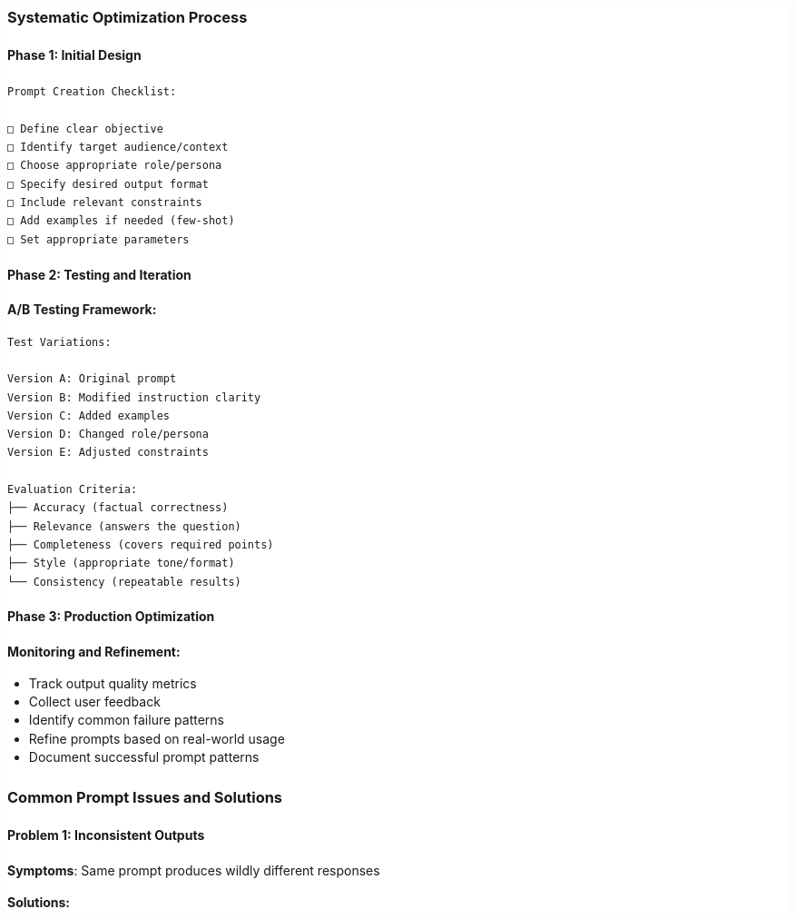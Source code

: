 ### **Systematic Optimization Process**

#### **Phase 1: Initial Design**

```text
Prompt Creation Checklist:

□ Define clear objective
□ Identify target audience/context
□ Choose appropriate role/persona
□ Specify desired output format
□ Include relevant constraints
□ Add examples if needed (few-shot)
□ Set appropriate parameters
```

#### **Phase 2: Testing and Iteration**

**A/B Testing Framework:**

```text
Test Variations:

Version A: Original prompt
Version B: Modified instruction clarity
Version C: Added examples
Version D: Changed role/persona
Version E: Adjusted constraints

Evaluation Criteria:
├── Accuracy (factual correctness)
├── Relevance (answers the question)
├── Completeness (covers required points)
├── Style (appropriate tone/format)
└── Consistency (repeatable results)
```

#### **Phase 3: Production Optimization**

**Monitoring and Refinement:**

- Track output quality metrics
- Collect user feedback
- Identify common failure patterns
- Refine prompts based on real-world usage
- Document successful prompt patterns

### **Common Prompt Issues and Solutions**

#### **Problem 1: Inconsistent Outputs**

**Symptoms**: Same prompt produces wildly different responses

**Solutions:**
